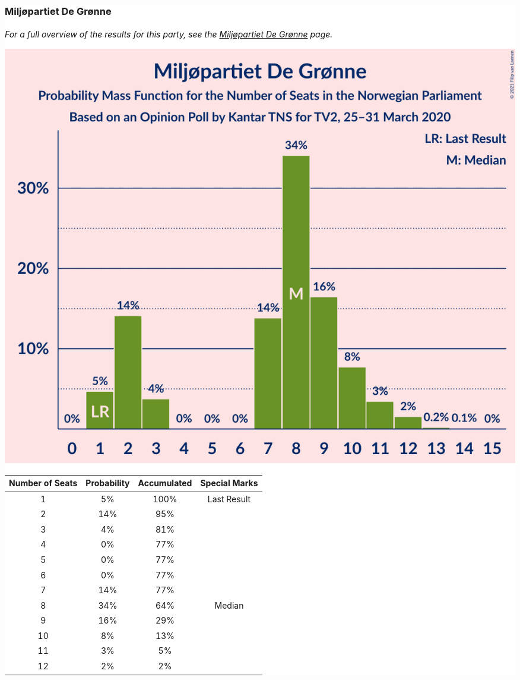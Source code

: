 ### Miljøpartiet De Grønne

*For a full overview of the results for this party, see the [Miljøpartiet De Grønne](party-miljøpartietdegrønne.html) page.*

![Graph with seats probability mass function not yet produced](2020-03-31-KantarTNS-seats-pmf-miljøpartietdegrønne.png "Seats Probability Mass Function")

| Number of Seats | Probability | Accumulated | Special Marks |
|:---------------:|:-----------:|:-----------:|:-------------:|
| 1 | 5% | 100% | Last Result |
| 2 | 14% | 95% |  |
| 3 | 4% | 81% |  |
| 4 | 0% | 77% |  |
| 5 | 0% | 77% |  |
| 6 | 0% | 77% |  |
| 7 | 14% | 77% |  |
| 8 | 34% | 64% | Median |
| 9 | 16% | 29% |  |
| 10 | 8% | 13% |  |
| 11 | 3% | 5% |  |
| 12 | 2% | 2% |  |